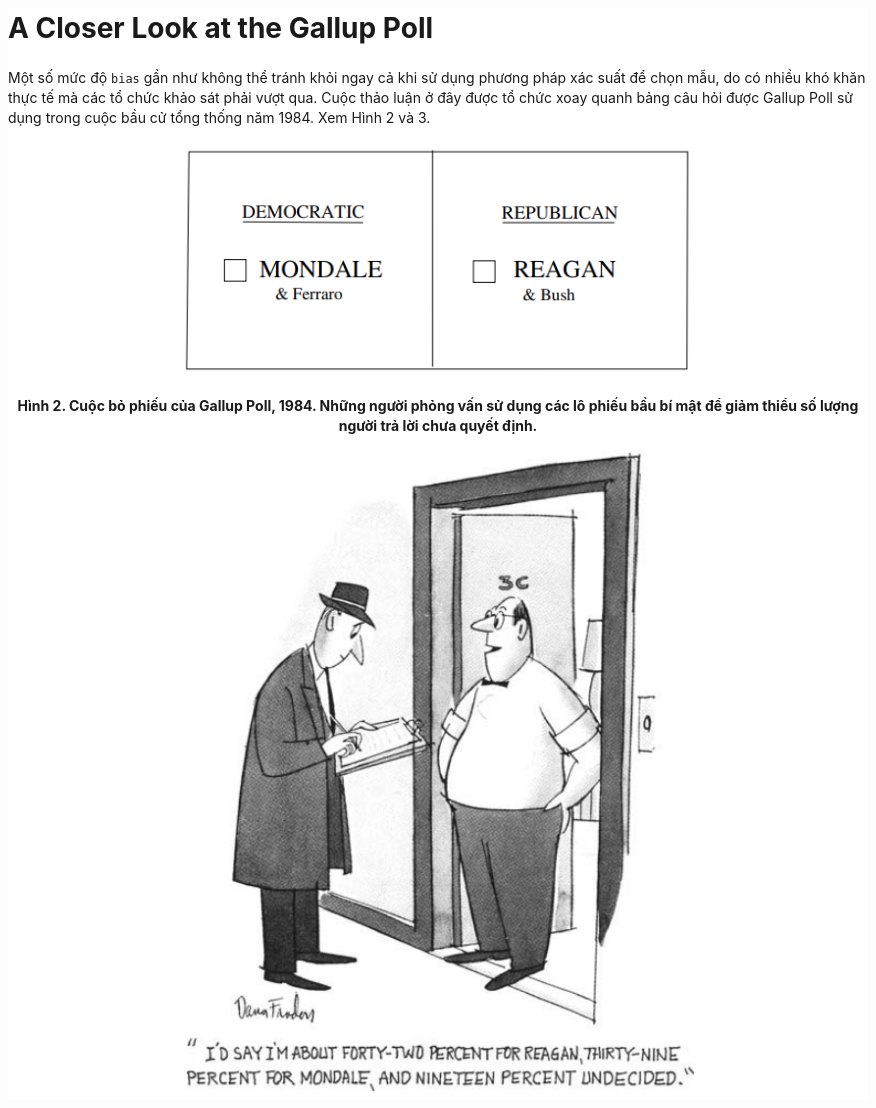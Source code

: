 # A Closer Look at the Gallup Poll

Một số mức độ `bias` gần như không thể tránh khỏi ngay cả khi sử dụng phương pháp xác suất để chọn mẫu, do có nhiều khó khăn thực tế mà các tổ chức khảo sát phải vượt qua. Cuộc thảo luận ở đây được tổ chức xoay quanh bảng câu hỏi được Gallup Poll sử dụng trong cuộc bầu cử tổng thống năm 1984. Xem Hình 2 và 3.

<center><img src="fig2.png" width="60%" height="auto"></center>

**<center>Hình 2. Cuộc bỏ phiếu của Gallup Poll, 1984. Những người phỏng vấn sử dụng các lô phiếu bầu bí mật để giảm thiểu số lượng người trả lời chưa quyết định.</center>**

<center><img src="poll.png" width="60%" height="auto"></center>
